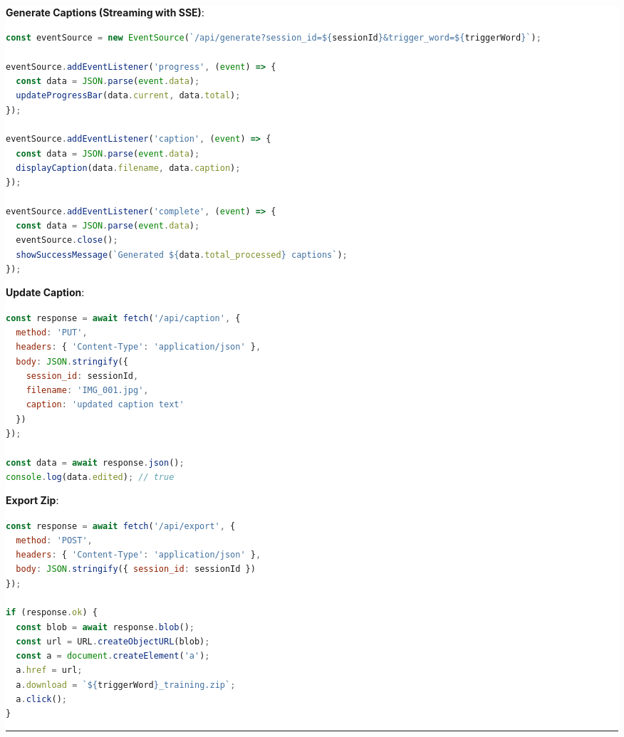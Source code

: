 **Generate Captions (Streaming with SSE)**:
```javascript
const eventSource = new EventSource(`/api/generate?session_id=${sessionId}&trigger_word=${triggerWord}`);

eventSource.addEventListener('progress', (event) => {
  const data = JSON.parse(event.data);
  updateProgressBar(data.current, data.total);
});

eventSource.addEventListener('caption', (event) => {
  const data = JSON.parse(event.data);
  displayCaption(data.filename, data.caption);
});

eventSource.addEventListener('complete', (event) => {
  const data = JSON.parse(event.data);
  eventSource.close();
  showSuccessMessage(`Generated ${data.total_processed} captions`);
});
```

**Update Caption**:
```javascript
const response = await fetch('/api/caption', {
  method: 'PUT',
  headers: { 'Content-Type': 'application/json' },
  body: JSON.stringify({
    session_id: sessionId,
    filename: 'IMG_001.jpg',
    caption: 'updated caption text'
  })
});

const data = await response.json();
console.log(data.edited); // true
```

**Export Zip**:
```javascript
const response = await fetch('/api/export', {
  method: 'POST',
  headers: { 'Content-Type': 'application/json' },
  body: JSON.stringify({ session_id: sessionId })
});

if (response.ok) {
  const blob = await response.blob();
  const url = URL.createObjectURL(blob);
  const a = document.createElement('a');
  a.href = url;
  a.download = `${triggerWord}_training.zip`;
  a.click();
}
```

---